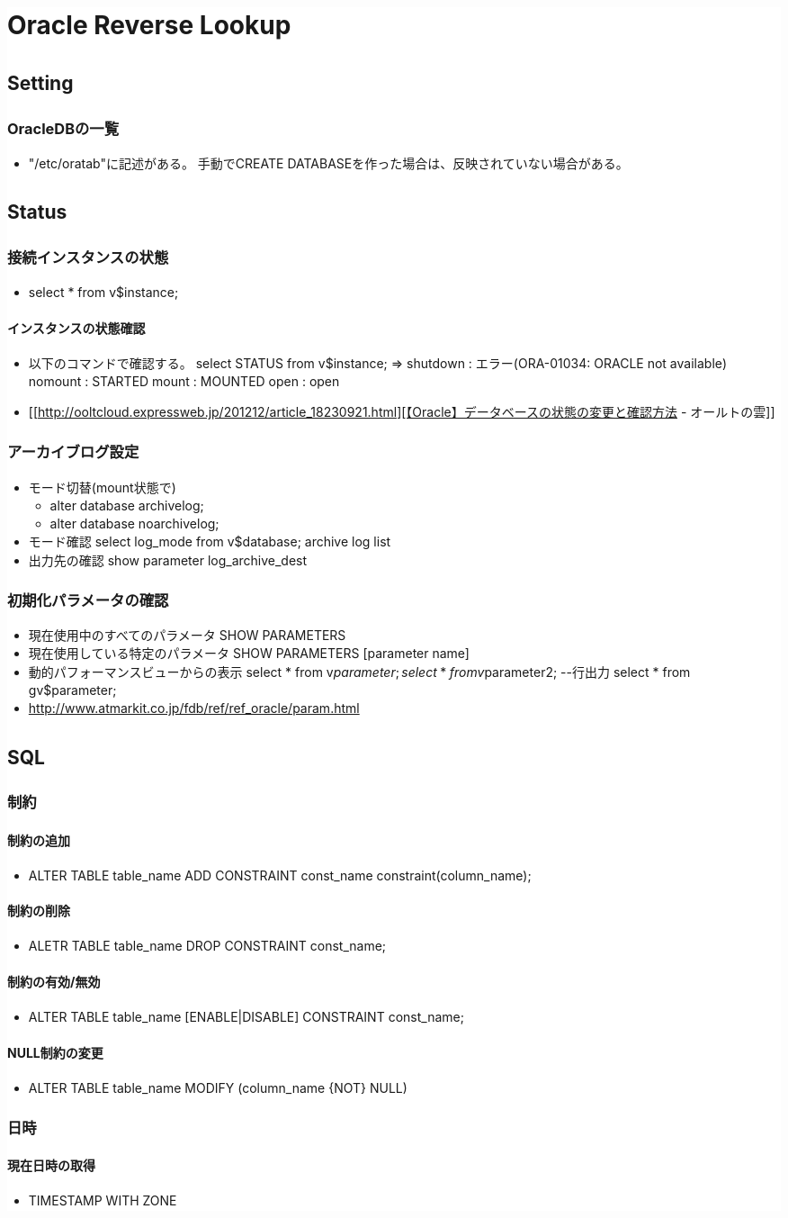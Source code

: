 # Oracle Reverse Lookup
## Setting
### OracleDBの一覧
- "/etc/oratab"に記述がある。
  手動でCREATE DATABASEを作った場合は、反映されていない場合がある。
## Status
### 接続インスタンスの状態
- select * from v$instance;
#### インスタンスの状態確認
- 
  以下のコマンドで確認する。
  select STATUS from v$instance;
  ⇒
  shutdown : エラー(ORA-01034: ORACLE not available)
  nomount  : STARTED
  mount    : MOUNTED
  open     : open

- 
  [[http://ooltcloud.expressweb.jp/201212/article_18230921.html][【Oracle】データベースの状態の変更と確認方法 - オールトの雲]]
### アーカイブログ設定
- モード切替(mount状態で)
  - alter database archivelog;
  - alter database noarchivelog;
- モード確認
  select log_mode from v$database;
  archive log list
- 出力先の確認
  show parameter log_archive_dest
### 初期化パラメータの確認
- 現在使用中のすべてのパラメータ
  SHOW PARAMETERS
- 現在使用している特定のパラメータ
  SHOW PARAMETERS [parameter name]
- 動的パフォーマンスビューからの表示
  select * from v$parameter;
  select * from v$parameter2; --行出力
  select * from gv$parameter;
- http://www.atmarkit.co.jp/fdb/ref/ref_oracle/param.html
## SQL
### 制約
#### 制約の追加
- ALTER TABLE table_name ADD CONSTRAINT const_name constraint(column_name);
#### 制約の削除
- ALETR TABLE table_name DROP CONSTRAINT const_name;
#### 制約の有効/無効
- ALTER TABLE table_name [ENABLE|DISABLE] CONSTRAINT const_name;
#### NULL制約の変更
- ALTER TABLE table_name MODIFY (column_name {NOT} NULL)
### 日時
#### 現在日時の取得
- TIMESTAMP WITH ZONE